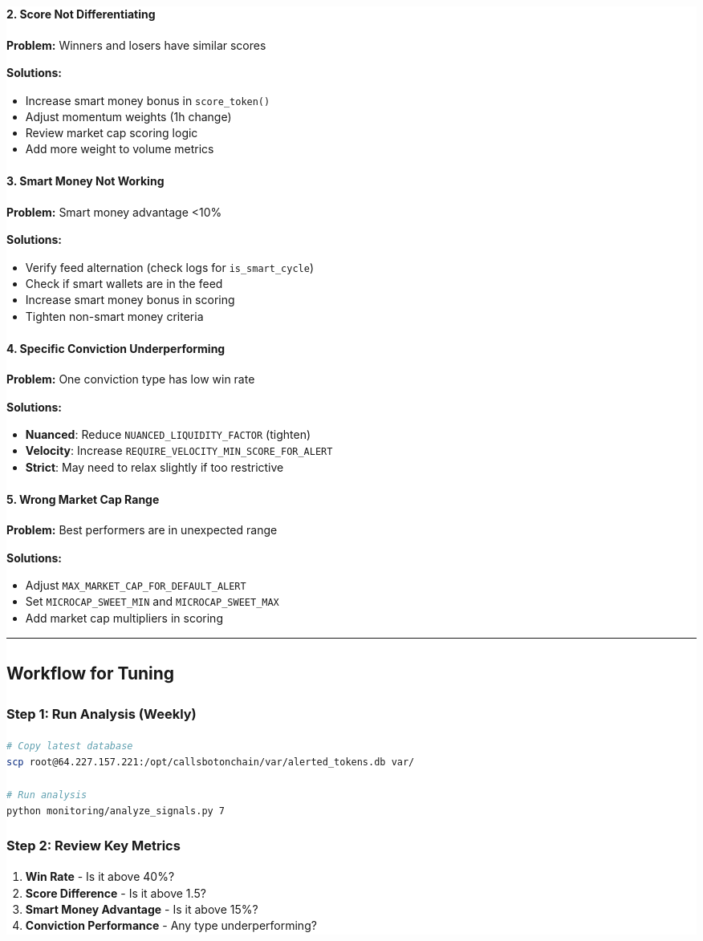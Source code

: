 #### 2. Score Not Differentiating

**Problem:** Winners and losers have similar scores

**Solutions:**
- Increase smart money bonus in `score_token()`
- Adjust momentum weights (1h change)
- Review market cap scoring logic
- Add more weight to volume metrics

#### 3. Smart Money Not Working

**Problem:** Smart money advantage <10%

**Solutions:**
- Verify feed alternation (check logs for `is_smart_cycle`)
- Check if smart wallets are in the feed
- Increase smart money bonus in scoring
- Tighten non-smart money criteria

#### 4. Specific Conviction Underperforming

**Problem:** One conviction type has low win rate

**Solutions:**
- **Nuanced**: Reduce `NUANCED_LIQUIDITY_FACTOR` (tighten)
- **Velocity**: Increase `REQUIRE_VELOCITY_MIN_SCORE_FOR_ALERT`
- **Strict**: May need to relax slightly if too restrictive

#### 5. Wrong Market Cap Range

**Problem:** Best performers are in unexpected range

**Solutions:**
- Adjust `MAX_MARKET_CAP_FOR_DEFAULT_ALERT`
- Set `MICROCAP_SWEET_MIN` and `MICROCAP_SWEET_MAX`
- Add market cap multipliers in scoring

---

## Workflow for Tuning

### Step 1: Run Analysis (Weekly)

```bash
# Copy latest database
scp root@64.227.157.221:/opt/callsbotonchain/var/alerted_tokens.db var/

# Run analysis
python monitoring/analyze_signals.py 7
```

### Step 2: Review Key Metrics

1. **Win Rate** - Is it above 40%?
2. **Score Difference** - Is it above 1.5?
3. **Smart Money Advantage** - Is it above 15%?
4. **Conviction Performance** - Any type underperforming?
